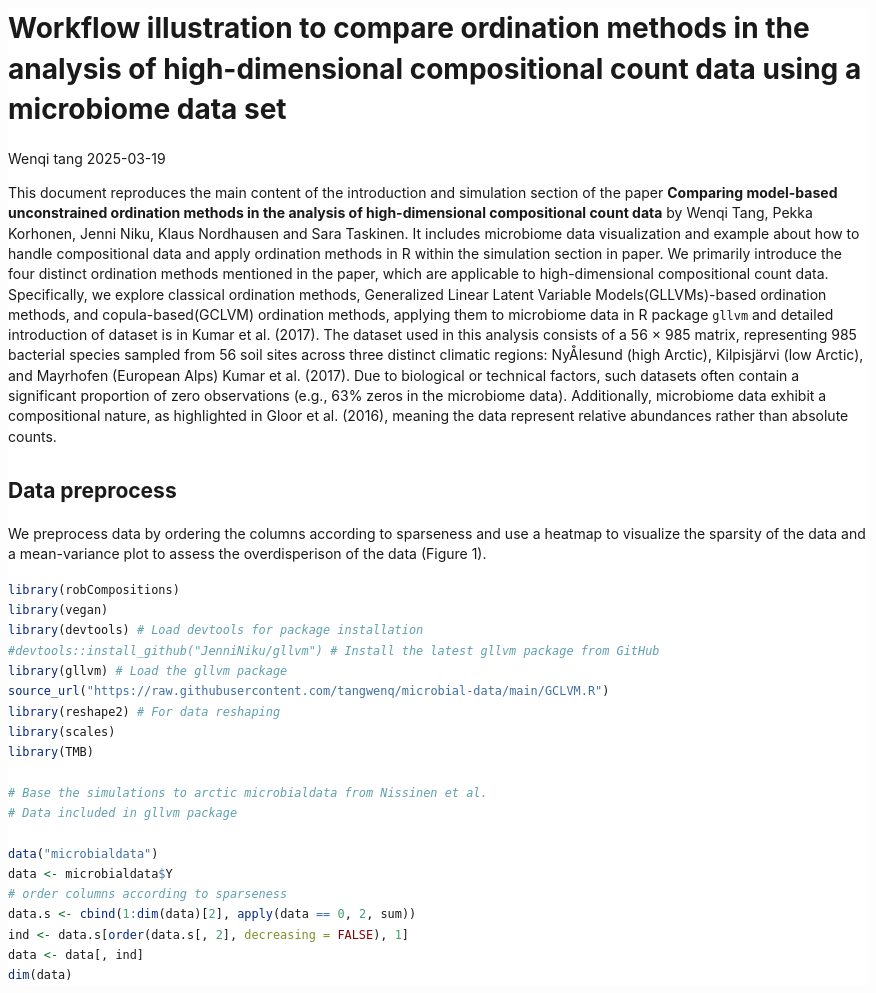 Workflow illustration to compare ordination methods in the analysis of
high-dimensional compositional count data using a  microbiome data set
================
Wenqi tang
2025-03-19

This document reproduces the main content of the introduction and
simulation section of the paper **Comparing model-based unconstrained
ordination methods in the analysis of high-dimensional compositional
count data** by Wenqi Tang, Pekka Korhonen, Jenni Niku, Klaus Nordhausen
and Sara Taskinen. It includes microbiome data visualization and example
about how to handle compositional data and apply ordination methods in R
within the simulation section in paper. We primarily introduce the four
distinct ordination methods mentioned in the paper, which are applicable
to high-dimensional compositional count data. Specifically, we explore
classical ordination methods, Generalized Linear Latent Variable
Models(GLLVMs)-based ordination methods, and copula-based(GCLVM)
ordination methods, applying them to microbiome data in R package
`gllvm` and detailed introduction of dataset is in Kumar et al. (2017).
The dataset used in this analysis consists of a 56 × 985 matrix,
representing 985 bacterial species sampled from 56 soil sites across
three distinct climatic regions: NyÅlesund (high Arctic), Kilpisjärvi
(low Arctic), and Mayrhofen (European Alps) Kumar et al. (2017). Due to
biological or technical factors, such datasets often contain a
significant proportion of zero observations (e.g., 63% zeros in the
microbiome data). Additionally, microbiome data exhibit a compositional
nature, as highlighted in Gloor et al. (2016), meaning the data
represent relative abundances rather than absolute counts.

## Data preprocess

We preprocess data by ordering the columns according to sparseness and
use a heatmap to visualize the sparsity of the data and a mean-variance
plot to assess the overdisperison of the data (Figure 1).

``` r
library(robCompositions)
library(vegan)
library(devtools) # Load devtools for package installation
#devtools::install_github("JenniNiku/gllvm") # Install the latest gllvm package from GitHub
library(gllvm) # Load the gllvm package
source_url("https://raw.githubusercontent.com/tangwenq/microbial-data/main/GCLVM.R")
library(reshape2) # For data reshaping
library(scales)
library(TMB)

# Base the simulations to arctic microbialdata from Nissinen et al.
# Data included in gllvm package

data("microbialdata")
data <- microbialdata$Y
# order columns according to sparseness
data.s <- cbind(1:dim(data)[2], apply(data == 0, 2, sum))
ind <- data.s[order(data.s[, 2], decreasing = FALSE), 1]
data <- data[, ind]
dim(data)
```
